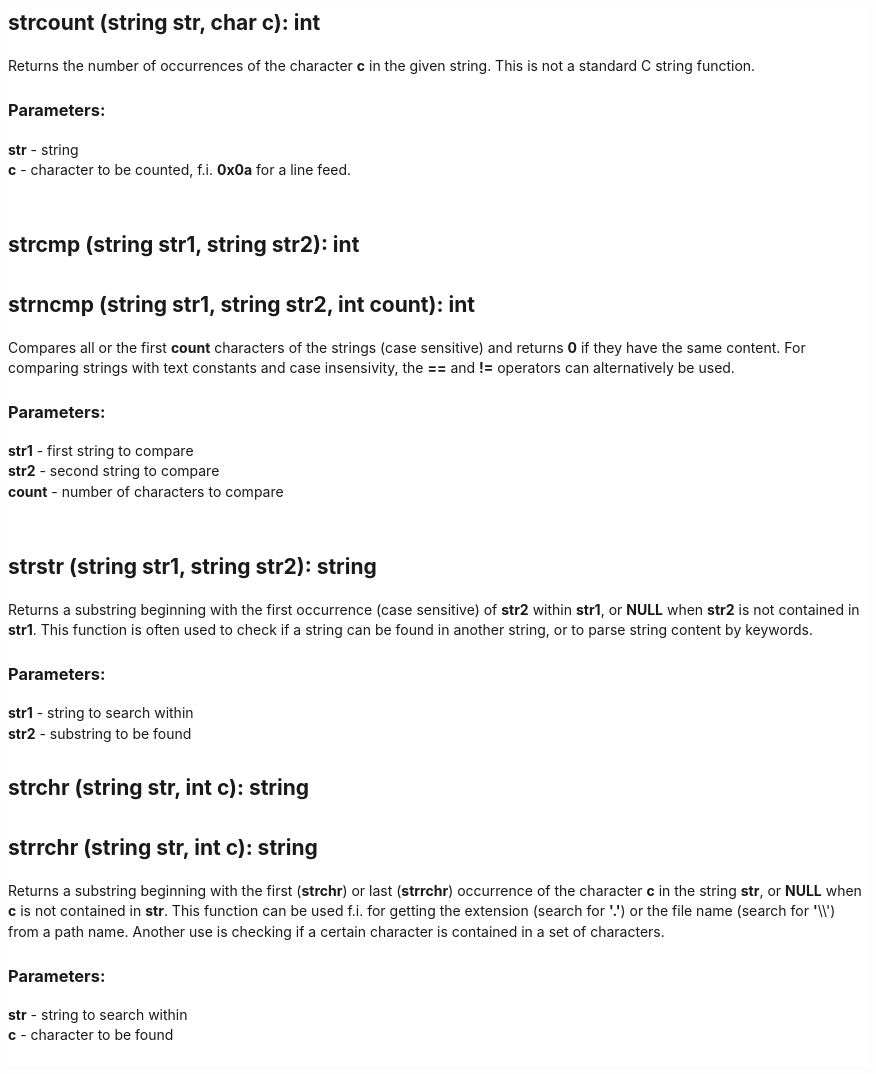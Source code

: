 
## strcount (string str, char c): int

Returns the number of occurrences of the character **c** in the given string. This is not a standard C string function.

### Parameters:

**str** - string  
**c** - character to be counted, f.i. **0x0a** for a line feed.  
   

## strcmp (string str1, string str2): int

## strncmp (string str1, string str2, int count): int

Compares all or the first **count** characters of the strings (case sensitive) and returns **0** if they have the same content. For comparing strings with text constants and case insensivity, the **\==** and **!=** operators can alternatively be used.

### Parameters:

**str1** - first string to compare  
**str2** - second string to compare  
**count** - number of characters to compare  
   

## strstr (string str1, string str2): string

Returns a substring beginning with the first occurrence (case sensitive) of **str2** within **str1**, or **NULL** when **str2** is not contained in **str1**. This function is often used to check if a string can be found in another string, or to parse string content by keywords. 

### Parameters:

**str1** - string to search within  
**str2** - substring to be found  

## strchr (string str, int c): string

## strrchr (string str, int c): string

Returns a substring beginning with the first (**strchr**) or last (**strrchr**) occurrence of the character **c** in the string **str**, or **NULL** when **c** is not contained in **str**. This function can be used f.i. for getting the extension (search for **'.'**) or the file name (search for **'**\\\\') from a path name. Another use is checking if a certain character is contained in a set of characters.

### Parameters:

**str** - string to search within  
**c** - character to be found  
 